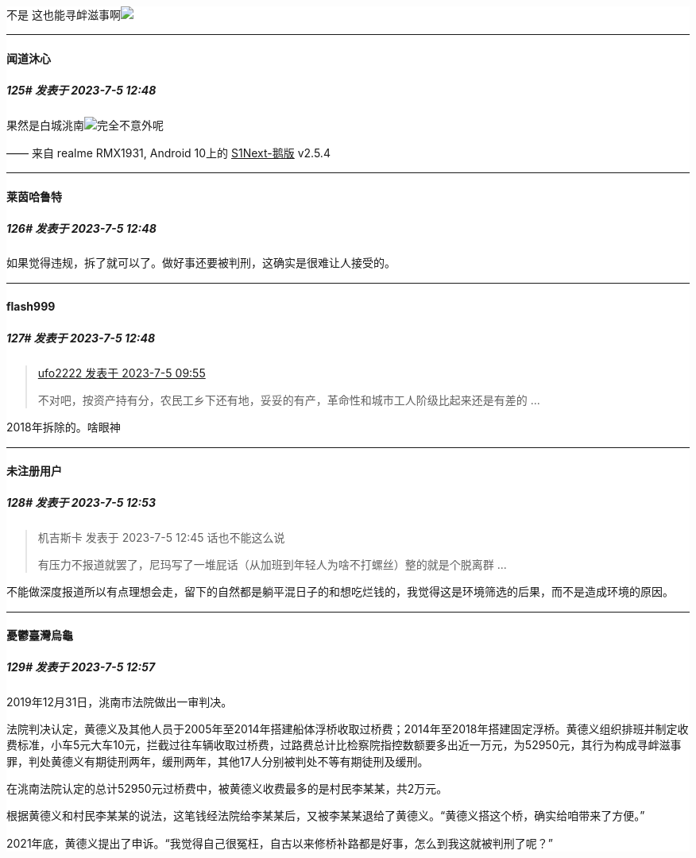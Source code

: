 不是 这也能寻衅滋事啊<img src="https://static.saraba1st.com/image/smiley/face2017/067.png" referrerpolicy="no-referrer">

*****

####  闻道沐心  
##### 125#       发表于 2023-7-5 12:48

果然是白城洮南<img src="https://static.saraba1st.com/image/smiley/face2017/018.png" referrerpolicy="no-referrer">完全不意外呢

—— 来自 realme RMX1931, Android 10上的 [S1Next-鹅版](https://github.com/ykrank/S1-Next/releases) v2.5.4

*****

####  莱茵哈鲁特  
##### 126#       发表于 2023-7-5 12:48

如果觉得违规，拆了就可以了。做好事还要被判刑，这确实是很难让人接受的。

*****

####  flash999  
##### 127#       发表于 2023-7-5 12:48

<blockquote><a href="httphttps://bbs.saraba1st.com/2b/forum.php?mod=redirect&amp;goto=findpost&amp;pid=61553953&amp;ptid=2143062" target="_blank">ufo2222 发表于 2023-7-5 09:55</a>

不对吧，按资产持有分，农民工乡下还有地，妥妥的有产，革命性和城市工人阶级比起来还是有差的 ...</blockquote>
2018年拆除的。啥眼神

*****

####  未注册用户  
##### 128#       发表于 2023-7-5 12:53

<blockquote>机吉斯卡 发表于 2023-7-5 12:45
话也不能这么说

有压力不报道就罢了，尼玛写了一堆屁话（从加班到年轻人为啥不打螺丝）整的就是个脱离群 ...</blockquote>
不能做深度报道所以有点理想会走，留下的自然都是躺平混日子的和想吃烂钱的，我觉得这是环境筛选的后果，而不是造成环境的原因。


*****

####  憂鬱臺灣烏龜  
##### 129#       发表于 2023-7-5 12:57

2019年12月31日，洮南市法院做出一审判决。

法院判决认定，黄德义及其他人员于2005年至2014年搭建船体浮桥收取过桥费；2014年至2018年搭建固定浮桥。黄德义组织排班并制定收费标准，小车5元大车10元，拦截过往车辆收取过桥费，过路费总计比检察院指控数额要多出近一万元，为52950元，其行为构成寻衅滋事罪，判处黄德义有期徒刑两年，缓刑两年，其他17人分别被判处不等有期徒刑及缓刑。

在洮南法院认定的总计52950元过桥费中，被黄德义收费最多的是村民李某某，共2万元。

根据黄德义和村民李某某的说法，这笔钱经法院给李某某后，又被李某某退给了黄德义。“黄德义搭这个桥，确实给咱带来了方便。”

2021年底，黄德义提出了申诉。“我觉得自己很冤枉，自古以来修桥补路都是好事，怎么到我这就被判刑了呢？”
